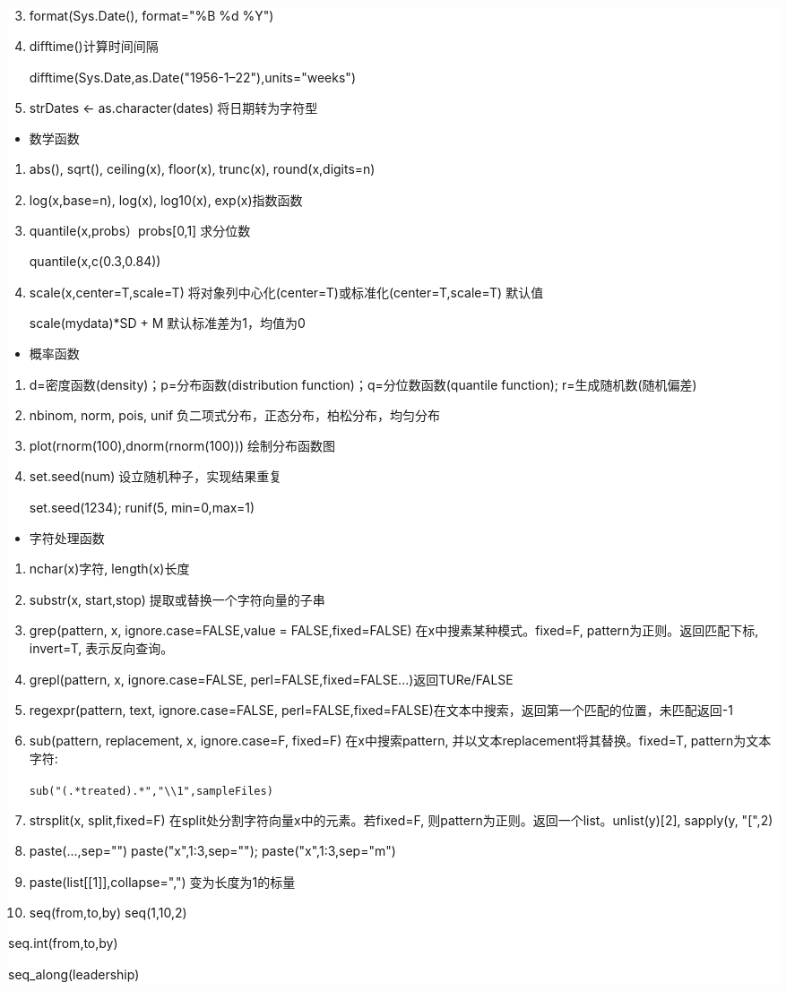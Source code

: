 3. format(Sys.Date(), format="%B %d %Y")

4. difftime()计算时间间隔

   difftime(Sys.Date,as.Date("1956-1–22"),units="weeks")

5. strDates <- as.character(dates) 将日期转为字符型

* 数学函数

1. abs(), sqrt(), ceiling(x), floor(x), trunc(x), round(x,digits=n)

2. log(x,base=n), log(x), log10(x), exp(x)指数函数

3. quantile(x,probs）probs[0,1] 求分位数

   quantile(x,c(0.3,0.84))

4. scale(x,center=T,scale=T) 将对象列中心化(center=T)或标准化(center=T,scale=T) 默认值

   scale(mydata)*SD + M 默认标准差为1，均值为0

* 概率函数

1. d=密度函数(density)；p=分布函数(distribution function)；q=分位数函数(quantile function); r=生成随机数(随机偏差)

2. nbinom, norm, pois, unif 负二项式分布，正态分布，柏松分布，均匀分布

3. plot(rnorm(100),dnorm(rnorm(100))) 绘制分布函数图

4. set.seed(num) 设立随机种子，实现结果重复

   set.seed(1234); runif(5, min=0,max=1)

* 字符处理函数

1. nchar(x)字符, length(x)长度

2. substr(x, start,stop) 提取或替换一个字符向量的子串

3. grep(pattern, x, ignore.case=FALSE,value = FALSE,fixed=FALSE) 在x中搜素某种模式。fixed=F, pattern为正则。返回匹配下标, invert=T, 表示反向查询。

4. grepl(pattern, x, ignore.case=FALSE, perl=FALSE,fixed=FALSE...)返回TURe/FALSE

5. regexpr(pattern, text, ignore.case=FALSE, perl=FALSE,fixed=FALSE)在文本中搜索，返回第一个匹配的位置，未匹配返回-1

6. sub(pattern, replacement, x, ignore.case=F, fixed=F) 在x中搜索pattern, 并以文本replacement将其替换。fixed=T, pattern为文本字符:

   `sub("(.*treated).*","\\1",sampleFiles)`

7. strsplit(x, split,fixed=F) 在split处分割字符向量x中的元素。若fixed=F, 则pattern为正则。返回一个list。unlist(y)[2], sapply(y, "[",2)

8. paste(…,sep="") paste("x",1:3,sep=""); paste("x",1:3,sep="m")

9. paste(list[[1]],collapse=",") 变为长度为1的标量

10. seq(from,to,by) seq(1,10,2)

   seq.int(from,to,by)

   seq_along(leadership)
